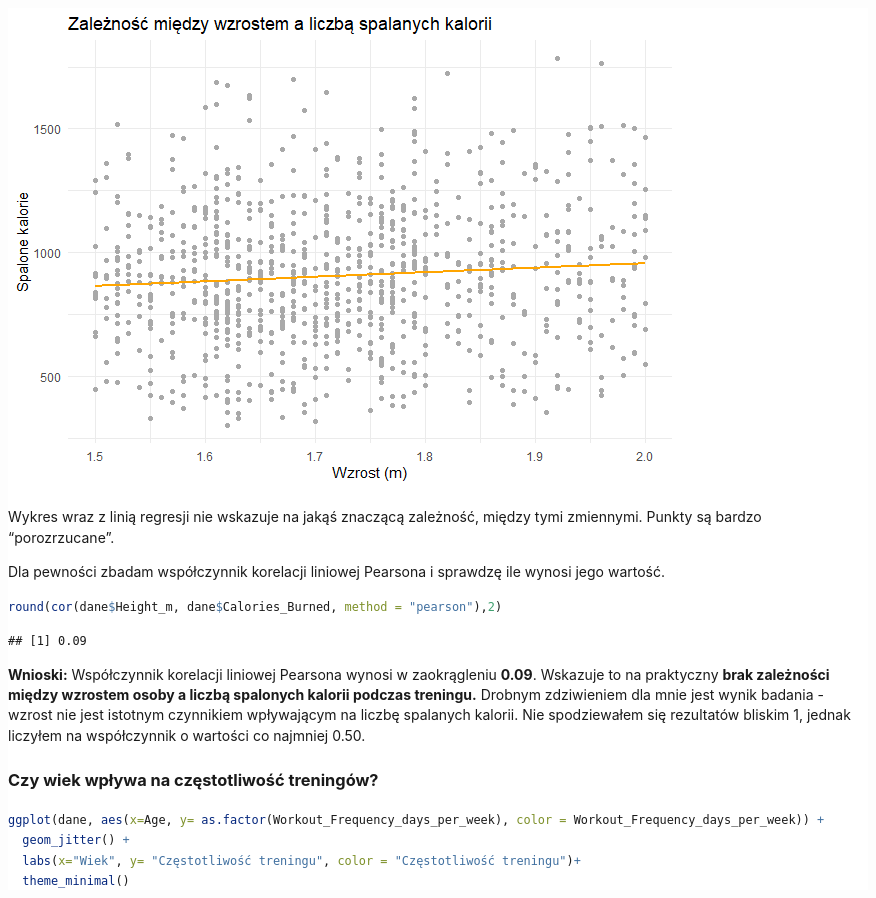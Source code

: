 ![](GymMembersEDA_files/figure-gfm/unnamed-chunk-44-1.png)

Wykres wraz z linią regresji nie wskazuje na jakąś znaczącą zależność,
między tymi zmiennymi. Punkty są bardzo “porozrzucane”.

Dla pewności zbadam współczynnik korelacji liniowej Pearsona i sprawdzę
ile wynosi jego wartość.

``` r
round(cor(dane$Height_m, dane$Calories_Burned, method = "pearson"),2)
```

    ## [1] 0.09

**Wnioski:** Współczynnik korelacji liniowej Pearsona wynosi w
zaokrągleniu **0.09**. Wskazuje to na praktyczny **brak zależności
między wzrostem osoby a liczbą spalonych kalorii podczas treningu.**
Drobnym zdziwieniem dla mnie jest wynik badania - wzrost nie jest
istotnym czynnikiem wpływającym na liczbę spalanych kalorii. Nie
spodziewałem się rezultatów bliskim 1, jednak liczyłem na współczynnik o
wartości co najmniej 0.50.

### Czy wiek wpływa na częstotliwość treningów?

``` r
ggplot(dane, aes(x=Age, y= as.factor(Workout_Frequency_days_per_week), color = Workout_Frequency_days_per_week)) +
  geom_jitter() +
  labs(x="Wiek", y= "Częstotliwość treningu", color = "Częstotliwość treningu")+
  theme_minimal()
```
